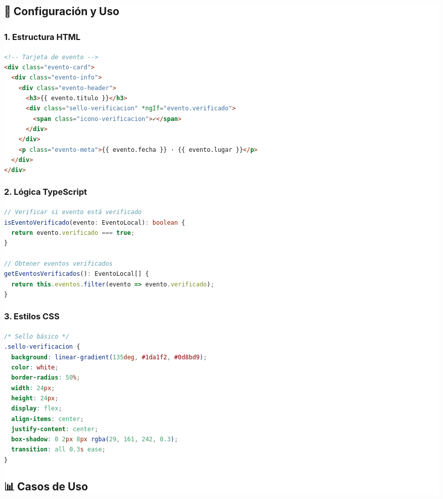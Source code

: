 ## 🚀 **Configuración y Uso**

### **1. Estructura HTML**

```html
<!-- Tarjeta de evento -->
<div class="evento-card">
  <div class="evento-info">
    <div class="evento-header">
      <h3>{{ evento.titulo }}</h3>
      <div class="sello-verificacion" *ngIf="evento.verificado">
        <span class="icono-verificacion">✓</span>
      </div>
    </div>
    <p class="evento-meta">{{ evento.fecha }} · {{ evento.lugar }}</p>
  </div>
</div>
```

### **2. Lógica TypeScript**

```typescript
// Verificar si evento está verificado
isEventoVerificado(evento: EventoLocal): boolean {
  return evento.verificado === true;
}

// Obtener eventos verificados
getEventosVerificados(): EventoLocal[] {
  return this.eventos.filter(evento => evento.verificado);
}
```

### **3. Estilos CSS**

```css
/* Sello básico */
.sello-verificacion {
  background: linear-gradient(135deg, #1da1f2, #0d8bd9);
  color: white;
  border-radius: 50%;
  width: 24px;
  height: 24px;
  display: flex;
  align-items: center;
  justify-content: center;
  box-shadow: 0 2px 8px rgba(29, 161, 242, 0.3);
  transition: all 0.3s ease;
}
```

## 📊 **Casos de Uso**
